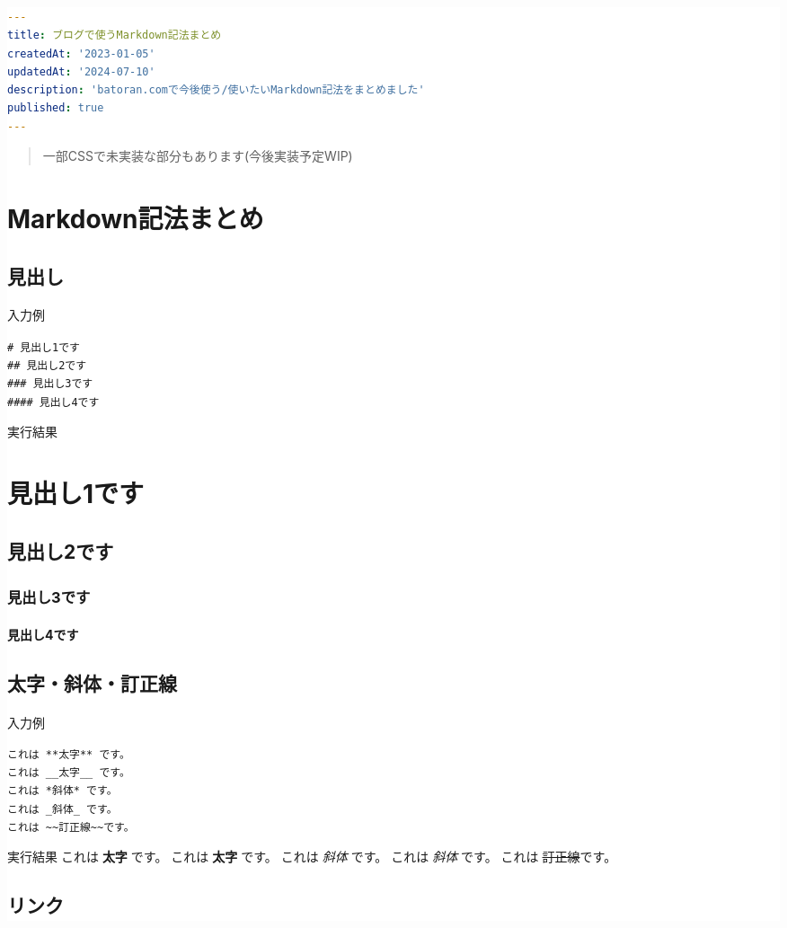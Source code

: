 ```yaml
---
title: ブログで使うMarkdown記法まとめ
createdAt: '2023-01-05'
updatedAt: '2024-07-10'
description: 'batoran.comで今後使う/使いたいMarkdown記法をまとめました'
published: true
---
```


> 一部CSSで未実装な部分もあります(今後実装予定WIP)

# Markdown記法まとめ

## 見出し
入力例
```text
# 見出し1です
## 見出し2です
### 見出し3です
#### 見出し4です
```

実行結果
# 見出し1です
## 見出し2です
### 見出し3です
#### 見出し4です

## 太字・斜体・訂正線
入力例
```text
これは **太字** です。
これは __太字__ です。
これは *斜体* です。
これは _斜体_ です。
これは ~~訂正線~~です。
```

実行結果
これは **太字** です。
これは __太字__ です。
これは *斜体* です。
これは _斜体_ です。
これは ~~訂正線~~です。

## リンク
